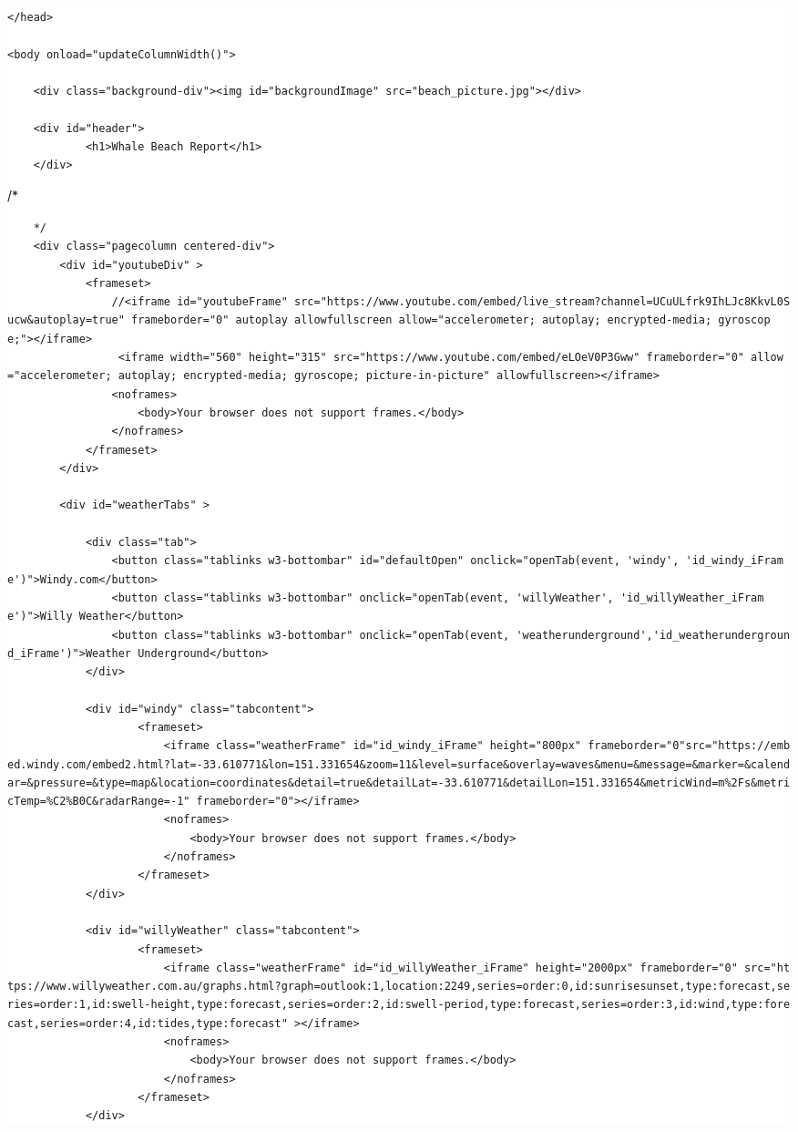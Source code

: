     </head>

    <body onload="updateColumnWidth()">

        <div class="background-div"><img id="backgroundImage" src="beach_picture.jpg"></div>

        <div id="header">
                <h1>Whale Beach Report</h1>
        </div>
/*
        <iframe width="560" height="315" src="https://www.youtube.com/embed/eLOeV0P3Gww" frameborder="0" allow="accelerometer; autoplay; encrypted-media; gyroscope; picture-in-picture" allowfullscreen></iframe>
        
        */
        <div class="pagecolumn centered-div">
            <div id="youtubeDiv" >
                <frameset>
                    //<iframe id="youtubeFrame" src="https://www.youtube.com/embed/live_stream?channel=UCuULfrk9IhLJc8KkvL0Sucw&autoplay=true" frameborder="0" autoplay allowfullscreen allow="accelerometer; autoplay; encrypted-media; gyroscope;"></iframe>
                     <iframe width="560" height="315" src="https://www.youtube.com/embed/eLOeV0P3Gww" frameborder="0" allow="accelerometer; autoplay; encrypted-media; gyroscope; picture-in-picture" allowfullscreen></iframe>
                    <noframes>
                        <body>Your browser does not support frames.</body>
                    </noframes>
                </frameset>
            </div>
            
            <div id="weatherTabs" >

                <div class="tab">
                    <button class="tablinks w3-bottombar" id="defaultOpen" onclick="openTab(event, 'windy', 'id_windy_iFrame')">Windy.com</button>
                    <button class="tablinks w3-bottombar" onclick="openTab(event, 'willyWeather', 'id_willyWeather_iFrame')">Willy Weather</button>
                    <button class="tablinks w3-bottombar" onclick="openTab(event, 'weatherunderground','id_weatherunderground_iFrame')">Weather Underground</button>
                </div>

                <div id="windy" class="tabcontent">
                        <frameset>
                            <iframe class="weatherFrame" id="id_windy_iFrame" height="800px" frameborder="0"src="https://embed.windy.com/embed2.html?lat=-33.610771&lon=151.331654&zoom=11&level=surface&overlay=waves&menu=&message=&marker=&calendar=&pressure=&type=map&location=coordinates&detail=true&detailLat=-33.610771&detailLon=151.331654&metricWind=m%2Fs&metricTemp=%C2%B0C&radarRange=-1" frameborder="0"></iframe>
                            <noframes>
                                <body>Your browser does not support frames.</body>
                            </noframes>
                        </frameset>
                </div>    

                <div id="willyWeather" class="tabcontent">
                        <frameset>
                            <iframe class="weatherFrame" id="id_willyWeather_iFrame" height="2000px" frameborder="0" src="https://www.willyweather.com.au/graphs.html?graph=outlook:1,location:2249,series=order:0,id:sunrisesunset,type:forecast,series=order:1,id:swell-height,type:forecast,series=order:2,id:swell-period,type:forecast,series=order:3,id:wind,type:forecast,series=order:4,id:tides,type:forecast" ></iframe>
                            <noframes>
                                <body>Your browser does not support frames.</body>
                            </noframes>
                        </frameset>
                </div>    
